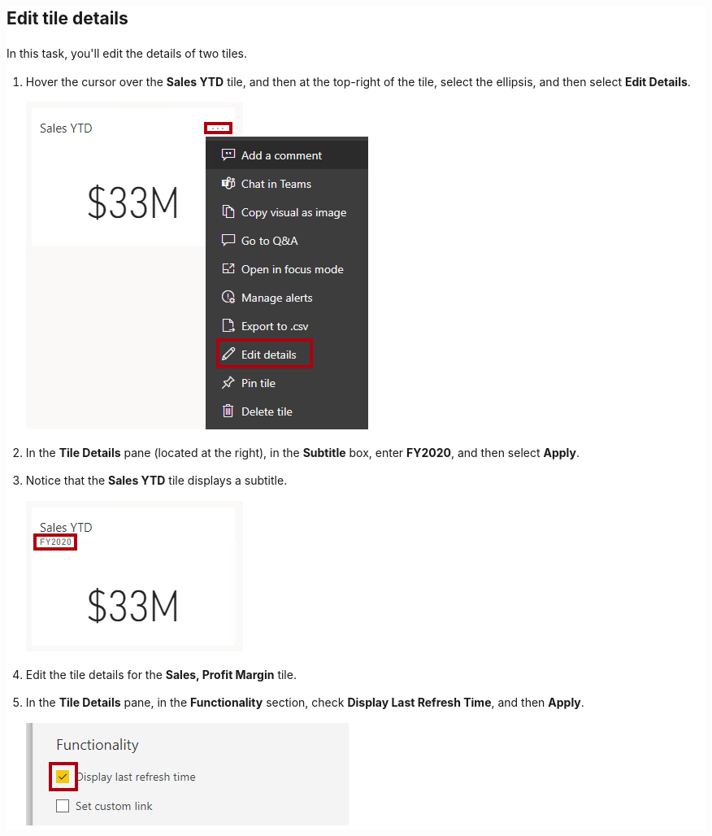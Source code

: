 ## **Edit tile details**

In this task, you'll edit the details of two tiles.

1. Hover the cursor over the **Sales YTD** tile, and then at the top-right of the tile, select the ellipsis, and then select **Edit Details**.

    ![Picture 50](Linked_image_Files/09-create-power-bi-dashboard_image36.png)

1. In the **Tile Details** pane (located at the right), in the **Subtitle** box, enter **FY2020**, and then select **Apply**.

1. Notice that the **Sales YTD** tile displays a subtitle.

    ![Picture 21](Linked_image_Files/09-create-power-bi-dashboard_image39.png)

1. Edit the tile details for the **Sales, Profit Margin** tile.

1. In the **Tile Details** pane, in the **Functionality** section, check **Display Last Refresh Time**, and then **Apply**.

    ![Picture 22](Linked_image_Files/09-create-power-bi-dashboard_image40.png)
